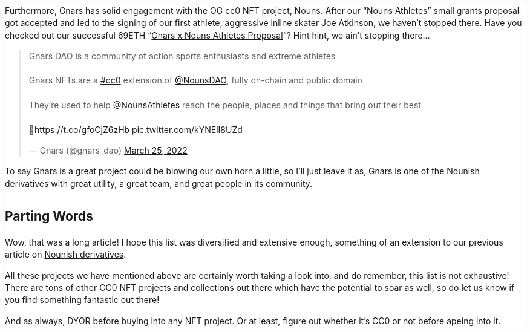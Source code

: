 Furthermore, Gnars has solid engagement with the OG cc0 NFT project, Nouns. After our “[Nouns Athletes](https://discourse.nouns.wtf/t/small-grants-nouns-athletes/731)” small grants proposal got accepted and led to the signing of our first athlete, aggressive inline skater Joe Atkinson, we haven’t stopped there. Have you checked out our successful 69ETH “[Gnars x Nouns Athletes Proposal](https://nouns.wtf/vote/51)“? Hint hint, we ain’t stopping there…

<blockquote class="twitter-tweet"><p lang="en" dir="ltr">Gnars DAO is a community of action sports enthusiasts and extreme athletes<br><br>Gnars NFTs are a <a href="https://twitter.com/hashtag/cc0?src=hash&amp;ref_src=twsrc%5Etfw">#cc0</a> extension of <a href="https://twitter.com/nounsdao?ref_src=twsrc%5Etfw">@NounsDAO</a>, fully on-chain and public domain<br><br>They’re used to help <a href="https://twitter.com/nounsathletes?ref_src=twsrc%5Etfw">@NounsAthletes</a> reach the people, places and things that bring out their best<br><br>🤘<a href="https://t.co/gfoCjZ6zHb">https://t.co/gfoCjZ6zHb</a> <a href="https://t.co/kYNElI8UZd">pic.twitter.com/kYNElI8UZd</a></p>&mdash; Gnars (@gnars_dao) <a href="https://twitter.com/gnars_dao/status/1507498030123347970?ref_src=twsrc%5Etfw">March 25, 2022</a></blockquote> <script async src="https://platform.twitter.com/widgets.js" charset="utf-8"></script>

To say Gnars is a great project could be blowing our own horn a little, so I’ll just leave it as, Gnars is one of the Nounish derivatives with great utility, a great team, and great people in its community.

## Parting Words

Wow, that was a long article! I hope this list was diversified and extensive enough, something of an extension to our previous article on [Nounish derivatives](/ecosystem-of-nounish-derivatives/).

All these projects we have mentioned above are certainly worth taking a look into, and do remember, this list is not exhaustive! There are tons of other CC0 NFT projects and collections out there which have the potential to soar as well, so do let us know if you find something fantastic out there!

And as always, DYOR before buying into any NFT project. Or at least, figure out whether it’s CC0 or not before apeing into it.